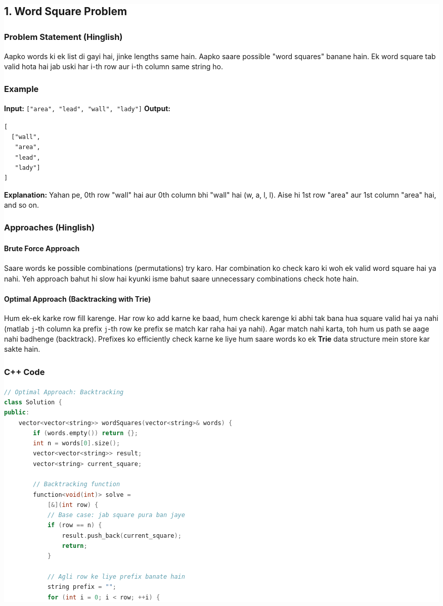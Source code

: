 

## 1\. Word Square Problem

### Problem Statement (Hinglish)

Aapko words ki ek list di gayi hai, jinke lengths same hain. Aapko saare possible "word squares" banane hain. Ek word square tab valid hota hai jab uski har i-th row aur i-th column same string ho.

### Example

**Input:** `["area", "lead", "wall", "lady"]`
**Output:**

```
[
  ["wall",
   "area",
   "lead",
   "lady"]
]
```

**Explanation:** Yahan pe, 0th row "wall" hai aur 0th column bhi "wall" hai (w, a, l, l). Aise hi 1st row "area" aur 1st column "area" hai, and so on.

### Approaches (Hinglish)

#### Brute Force Approach

Saare words ke possible combinations (permutations) try karo. Har combination ko check karo ki woh ek valid word square hai ya nahi. Yeh approach bahut hi slow hai kyunki isme bahut saare unnecessary combinations check hote hain.

#### Optimal Approach (Backtracking with Trie)

Hum ek-ek karke row fill karenge. Har row ko add karne ke baad, hum check karenge ki abhi tak bana hua square valid hai ya nahi (matlab `j`-th column ka prefix `j`-th row ke prefix se match kar raha hai ya nahi). Agar match nahi karta, toh hum us path se aage nahi badhenge (backtrack).
Prefixes ko efficiently check karne ke liye hum saare words ko ek **Trie** data structure mein store kar sakte hain.

### C++ Code

```cpp
// Optimal Approach: Backtracking
class Solution {
public:
    vector<vector<string>> wordSquares(vector<string>& words) {
        if (words.empty()) return {};
        int n = words[0].size();
        vector<vector<string>> result;
        vector<string> current_square;
        
        // Backtracking function
        function<void(int)> solve = 
            [&](int row) {
            // Base case: jab square pura ban jaye
            if (row == n) {
                result.push_back(current_square);
                return;
            }
            
            // Agli row ke liye prefix banate hain
            string prefix = "";
            for (int i = 0; i < row; ++i) {
```